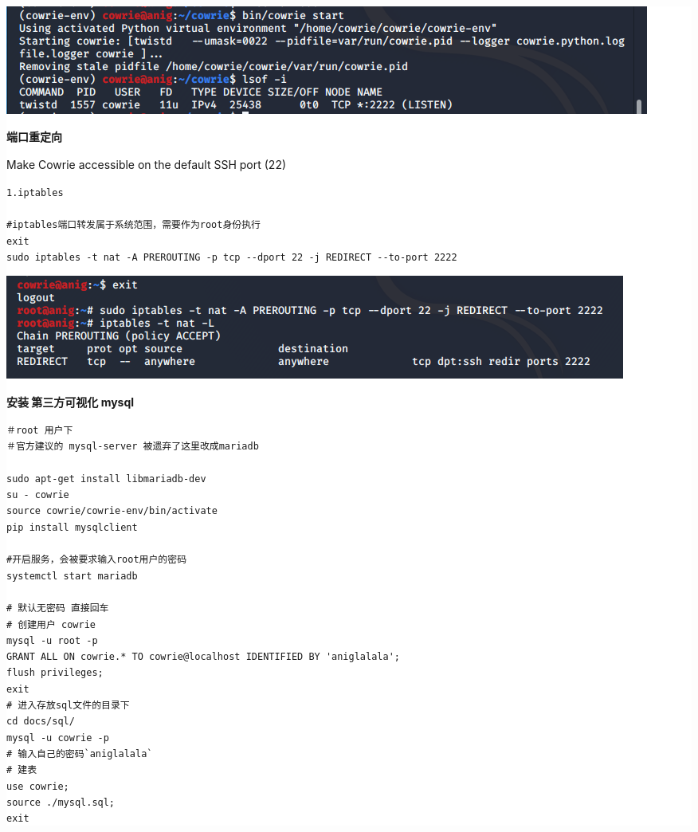 ![](imgs/cowrie_start.png)

**端口重定向**

Make Cowrie accessible on the default SSH port (22)

```
1.iptables

#iptables端口转发属于系统范围，需要作为root身份执行
exit
sudo iptables -t nat -A PREROUTING -p tcp --dport 22 -j REDIRECT --to-port 2222

```

![](imgs/iptables.png)

**安装 第三方可视化 mysql**

```
＃root 用户下
＃官方建议的 mysql-server 被遗弃了这里改成mariadb

sudo apt-get install libmariadb-dev
su - cowrie
source cowrie/cowrie-env/bin/activate
pip install mysqlclient

#开启服务，会被要求输入root用户的密码
systemctl start mariadb

# 默认无密码 直接回车
# 创建用户 cowrie
mysql -u root -p
GRANT ALL ON cowrie.* TO cowrie@localhost IDENTIFIED BY 'aniglalala';
flush privileges;
exit
# 进入存放sql文件的目录下
cd docs/sql/
mysql -u cowrie -p
# 输入自己的密码`aniglalala`
# 建表
use cowrie;
source ./mysql.sql;
exit
```
